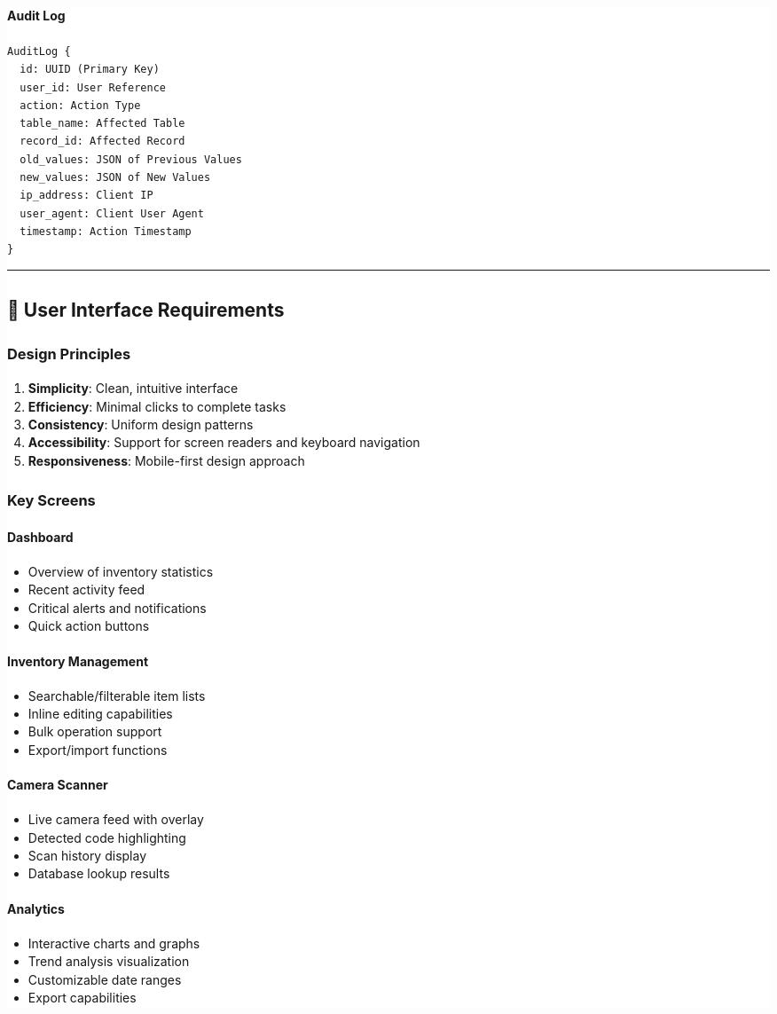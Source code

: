 #### Audit Log
```
AuditLog {
  id: UUID (Primary Key)
  user_id: User Reference
  action: Action Type
  table_name: Affected Table
  record_id: Affected Record
  old_values: JSON of Previous Values
  new_values: JSON of New Values
  ip_address: Client IP
  user_agent: Client User Agent
  timestamp: Action Timestamp
}
```

---

## 🎨 User Interface Requirements

### Design Principles
1. **Simplicity**: Clean, intuitive interface
2. **Efficiency**: Minimal clicks to complete tasks
3. **Consistency**: Uniform design patterns
4. **Accessibility**: Support for screen readers and keyboard navigation
5. **Responsiveness**: Mobile-first design approach

### Key Screens

#### Dashboard
- Overview of inventory statistics
- Recent activity feed
- Critical alerts and notifications
- Quick action buttons

#### Inventory Management
- Searchable/filterable item lists
- Inline editing capabilities
- Bulk operation support
- Export/import functions

#### Camera Scanner
- Live camera feed with overlay
- Detected code highlighting
- Scan history display
- Database lookup results

#### Analytics
- Interactive charts and graphs
- Trend analysis visualization
- Customizable date ranges
- Export capabilities
